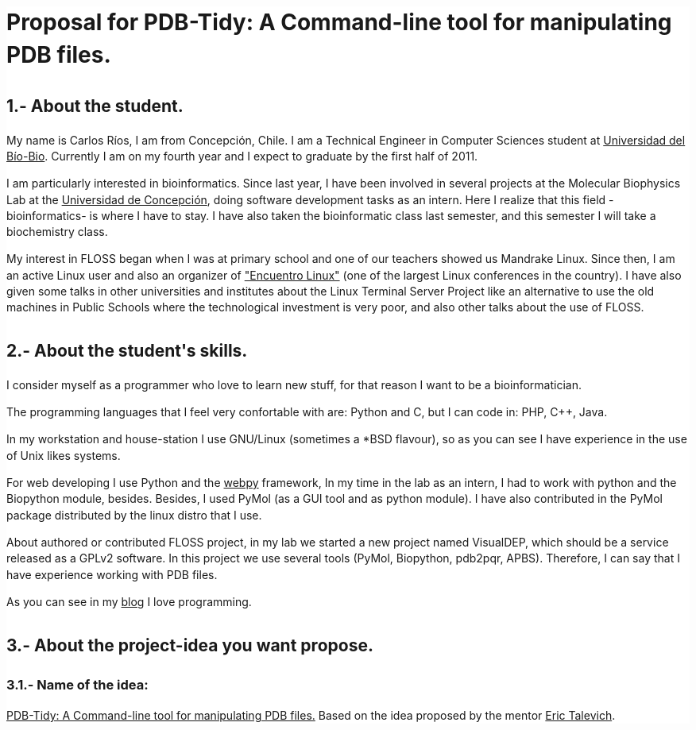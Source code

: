 Proposal for PDB-Tidy: A Command-line tool for manipulating PDB files.
======================================================================

1.- About the student.
-----------------------

  My name is Carlos Ríos, I am from Concepción, Chile. I am a Technical Engineer
in Computer Sciences student at [Universidad del Bío-Bio][1]. Currently I am on
my fourth year and I expect to graduate by the first half of 2011.

I am particularly interested in bioinformatics. Since last year, I have been
involved in several projects at the Molecular Biophysics Lab at the [Universidad
de Concepción][2], doing software development tasks as an intern. Here I realize
that this field -bioinformatics- is where I have to stay. I have also taken the
bioinformatic class last semester, and this semester I will take a biochemistry 
class.

My interest in FLOSS began when I was at primary school and one of our teachers
showed us Mandrake Linux. Since then, I am an active Linux user and also an
organizer of ["Encuentro Linux"][3] (one of the largest Linux conferences in the
country). I have also given some talks in other universities and institutes
about the Linux Terminal Server Project like an alternative to use the old
machines in Public Schools where the technological investment is very poor, and
also other talks about the use of FLOSS.



2.- About the student's skills.
--------------------------------

  I consider myself as a programmer who love to learn new stuff, for that
reason I want to be a bioinformatician.

The programming languages that I feel very confortable with are: Python and C, 
but I can code in: PHP, C++, Java.

In my workstation and house-station I use GNU/Linux (sometimes a *BSD flavour),
so as you can see I have experience in the use of Unix likes systems.

For web developing I use Python and the [webpy][3] framework, In my time in the
lab as an intern, I had to work with python and the Biopython module,
besides. Besides, I used PyMol (as a GUI tool and as python module). I have also
contributed in the PyMol package distributed by the linux distro that I use.

About authored or contributed FLOSS project, in my lab we started a new project
named VisualDEP, which should be a service released as a GPLv2 software. In this
project we use several tools (PyMol, Biopython, pdb2pqr, APBS). Therefore, I can
say that I have experience working with PDB files.

As you can see in my [blog][4] I love programming.



3.- About the project-idea you want propose.
---------------------------------------------

### 3.1.- Name of the idea:
  [PDB-Tidy: A Command-line tool for manipulating PDB files.][5] Based on the idea
proposed by the mentor [Eric Talevich][6].


[1]: http://www.ubiobio.cl
[2]: http://www.udec.cl
[3]: http://www.encuentrolinux.cl
[4]: http://crosvera.blogspot.com
[5]: http://biopython.org/wiki/Google_Summer_of_Code#PDB-Tidy:_command-line_tools_for_manipulating_PDB_files
[6]: http://biopython.org/wiki/User:EricTalevich
[7]: http://www.github.com
[8]: http://socghop.appspot.com/document/show/gsoc_program/google/gsoc2010/timeline